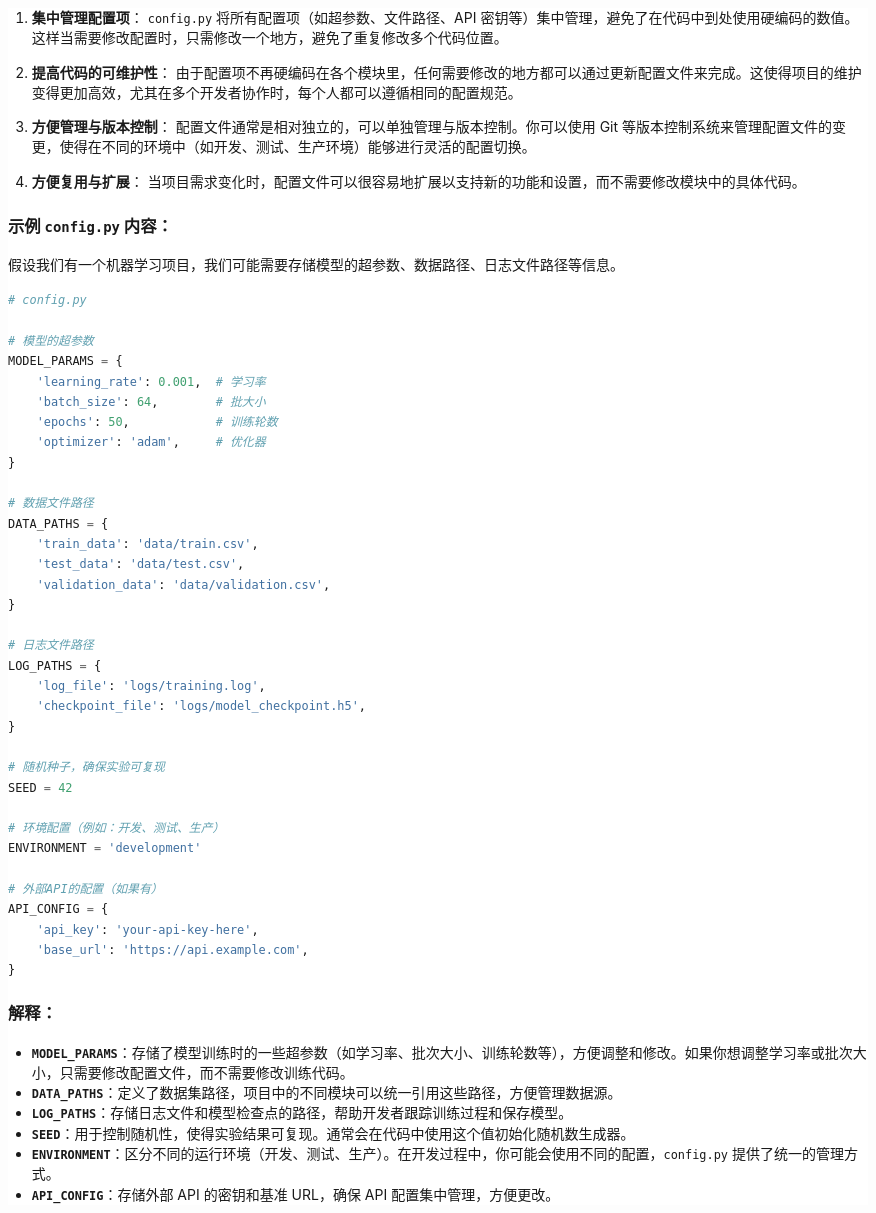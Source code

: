 1. **集中管理配置项**：
   `config.py` 将所有配置项（如超参数、文件路径、API 密钥等）集中管理，避免了在代码中到处使用硬编码的数值。这样当需要修改配置时，只需修改一个地方，避免了重复修改多个代码位置。

2. **提高代码的可维护性**：
   由于配置项不再硬编码在各个模块里，任何需要修改的地方都可以通过更新配置文件来完成。这使得项目的维护变得更加高效，尤其在多个开发者协作时，每个人都可以遵循相同的配置规范。

3. **方便管理与版本控制**：
   配置文件通常是相对独立的，可以单独管理与版本控制。你可以使用 Git 等版本控制系统来管理配置文件的变更，使得在不同的环境中（如开发、测试、生产环境）能够进行灵活的配置切换。

4. **方便复用与扩展**：
   当项目需求变化时，配置文件可以很容易地扩展以支持新的功能和设置，而不需要修改模块中的具体代码。

### 示例 `config.py` 内容：

假设我们有一个机器学习项目，我们可能需要存储模型的超参数、数据路径、日志文件路径等信息。

```python
# config.py

# 模型的超参数
MODEL_PARAMS = {
    'learning_rate': 0.001,  # 学习率
    'batch_size': 64,        # 批大小
    'epochs': 50,            # 训练轮数
    'optimizer': 'adam',     # 优化器
}

# 数据文件路径
DATA_PATHS = {
    'train_data': 'data/train.csv',
    'test_data': 'data/test.csv',
    'validation_data': 'data/validation.csv',
}

# 日志文件路径
LOG_PATHS = {
    'log_file': 'logs/training.log',
    'checkpoint_file': 'logs/model_checkpoint.h5',
}

# 随机种子，确保实验可复现
SEED = 42

# 环境配置（例如：开发、测试、生产）
ENVIRONMENT = 'development'

# 外部API的配置（如果有）
API_CONFIG = {
    'api_key': 'your-api-key-here',
    'base_url': 'https://api.example.com',
}
```

### 解释：
- **`MODEL_PARAMS`**：存储了模型训练时的一些超参数（如学习率、批次大小、训练轮数等），方便调整和修改。如果你想调整学习率或批次大小，只需要修改配置文件，而不需要修改训练代码。
- **`DATA_PATHS`**：定义了数据集路径，项目中的不同模块可以统一引用这些路径，方便管理数据源。
- **`LOG_PATHS`**：存储日志文件和模型检查点的路径，帮助开发者跟踪训练过程和保存模型。
- **`SEED`**：用于控制随机性，使得实验结果可复现。通常会在代码中使用这个值初始化随机数生成器。
- **`ENVIRONMENT`**：区分不同的运行环境（开发、测试、生产）。在开发过程中，你可能会使用不同的配置，`config.py` 提供了统一的管理方式。
- **`API_CONFIG`**：存储外部 API 的密钥和基准 URL，确保 API 配置集中管理，方便更改。
